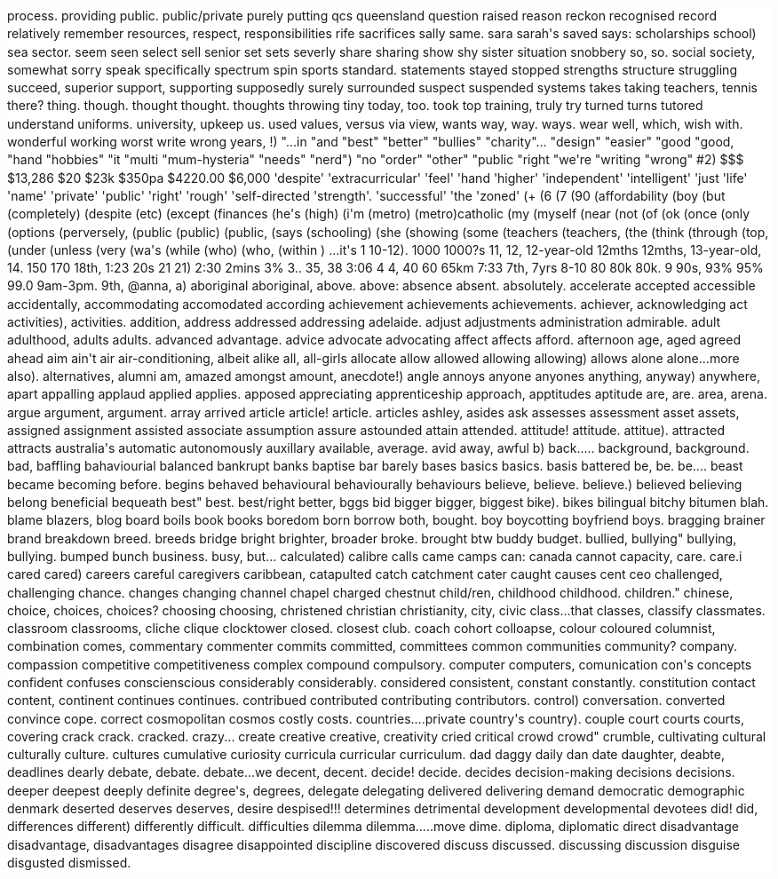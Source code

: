 process. providing public. public/private purely putting qcs queensland question raised reason reckon recognised record relatively remember resources, respect, responsibilities rife sacrifices sally same. sara sarah's saved says: scholarships school) sea sector. seem seen select sell senior set sets severly share sharing show shy sister situation snobbery so, so. social society, somewhat sorry speak specifically spectrum spin sports standard. statements stayed stopped strengths structure struggling succeed, superior support, supporting supposedly surely surrounded suspect suspended systems takes taking teachers, tennis there? thing. though. thought thought. thoughts throwing tiny today, too. took top training, truly try turned turns tutored understand uniforms. university, upkeep us. used values, versus via view, wants way, way. ways. wear well, which, wish with. wonderful working worst write wrong years, !) "...in "and "best" "better" "bullies" "charity"... "design" "easier" "good "good, "hand "hobbies" "it "multi "mum-hysteria" "needs" "nerd") "no "order" "other" "public "right "we're "writing "wrong" #2) $$$ $13,286 $20 $23k $350pa $4220.00 $6,000 'despite' 'extracurricular' 'feel' 'hand 'higher' 'independent' 'intelligent' 'just 'life' 'name' 'private' 'public' 'right' 'rough' 'self-directed 'strength'. 'successful' 'the 'zoned' (+ (6 (7 (90 (affordability (boy (but (completely) (despite (etc) (except (finances (he's (high) (i'm (metro) (metro)catholic (my (myself (near (not (of (ok (once (only (options (perversely, (public (public) (public, (says (schooling) (she (showing (some (teachers (teachers, (the (think (through (top, (under (unless (very (wa's (while (who) (who, (within ) ...it's 1 10-12). 1000 1000?s 11, 12, 12-year-old 12mths 12mths, 13-year-old, 14. 150 170 18th, 1:23 20s 21 21) 2:30 2mins 3% 3.. 35, 38 3:06 4 4, 40 60 65km 7:33 7th, 7yrs 8-10 80 80k 80k. 9 90s, 93% 95% 99.0 9am-3pm. 9th, @anna, a) aboriginal aboriginal, above. above: absence absent. absolutely. accelerate accepted accessible accidentally, accommodating accomodated according achievement achievements achievements. achiever, acknowledging act activities), activities. addition, address addressed addressing adelaide. adjust adjustments administration admirable. adult adulthood, adults adults. advanced advantage. advice advocate advocating affect affects afford. afternoon age, aged agreed ahead aim ain't air air-conditioning, albeit alike all, all-girls allocate allow allowed allowing allowing) allows alone alone...more also). alternatives, alumni am, amazed amongst amount, anecdote!) angle annoys anyone anyones anything, anyway) anywhere, apart appalling applaud applied applies. apposed appreciating apprenticeship approach, apptitudes aptitude are, are. area, arena. argue argument, argument. array arrived article article! article. articles ashley, asides ask assesses assessment asset assets, assigned assignment assisted associate assumption assure astounded attain attended. attitude! attitude. attitue). attracted attracts australia's automatic autonomously auxillary available, average. avid away, awful b) back..... background, background. bad, baffling bahaviourial balanced bankrupt banks baptise bar barely bases basics basics. basis battered be, be. be.... beast became becoming before. begins behaved behavioural behaviourally behaviours believe, believe. believe.) believed believing belong beneficial bequeath best" best. best/right better, bggs bid bigger bigger, biggest bike). bikes bilingual bitchy bitumen blah. blame blazers, blog board boils book books boredom born borrow both, bought. boy boycotting boyfriend boys. bragging brainer brand breakdown breed. breeds bridge bright brighter, broader broke. brought btw buddy budget. bullied, bullying" bullying, bullying. bumped bunch business. busy, but... calculated) calibre calls came camps can: canada cannot capacity, care. care.i cared cared) careers careful caregivers caribbean, catapulted catch catchment cater caught causes cent ceo challenged, challenging chance. changes changing channel chapel charged chestnut child/ren, childhood childhood. children." chinese, choice, choices, choices? choosing choosing, christened christian christianity, city, civic class...that classes, classify classmates. classroom classrooms, cliche clique clocktower closed. closest club. coach cohort colloapse, colour coloured columnist, combination comes, commentary commenter commits committed, committees common communities community? company. compassion competitive competitiveness complex compound compulsory. computer computers, comunication con's concepts confident confuses conscienscious considerably considerably. considered consistent, constant constantly. constitution contact content, continent continues continues. contribued contributed contributing contributors. control) conversation. converted convince cope. correct cosmopolitan cosmos costly costs. countries....private country's country). couple court courts courts, covering crack crack. cracked. crazy... create creative creative, creativity cried critical crowd crowd" crumble, cultivating cultural culturally culture. cultures cumulative curiosity curricula curricular curriculum. dad daggy daily dan date daughter, deabte, deadlines dearly debate, debate. debate...we decent, decent. decide! decide. decides decision-making decisions decisions. deeper deepest deeply definite degree's, degrees, delegate delegating delivered delivering demand democratic demographic denmark deserted deserves deserves, desire despised!!! determines detrimental development developmental devotees did! did, differences different) differently difficult. difficulties dilemma dilemma.....move dime. diploma, diplomatic direct disadvantage disadvantage, disadvantages disagree disappointed discipline discovered discuss discussed. discussing discussion disguise disgusted dismissed.